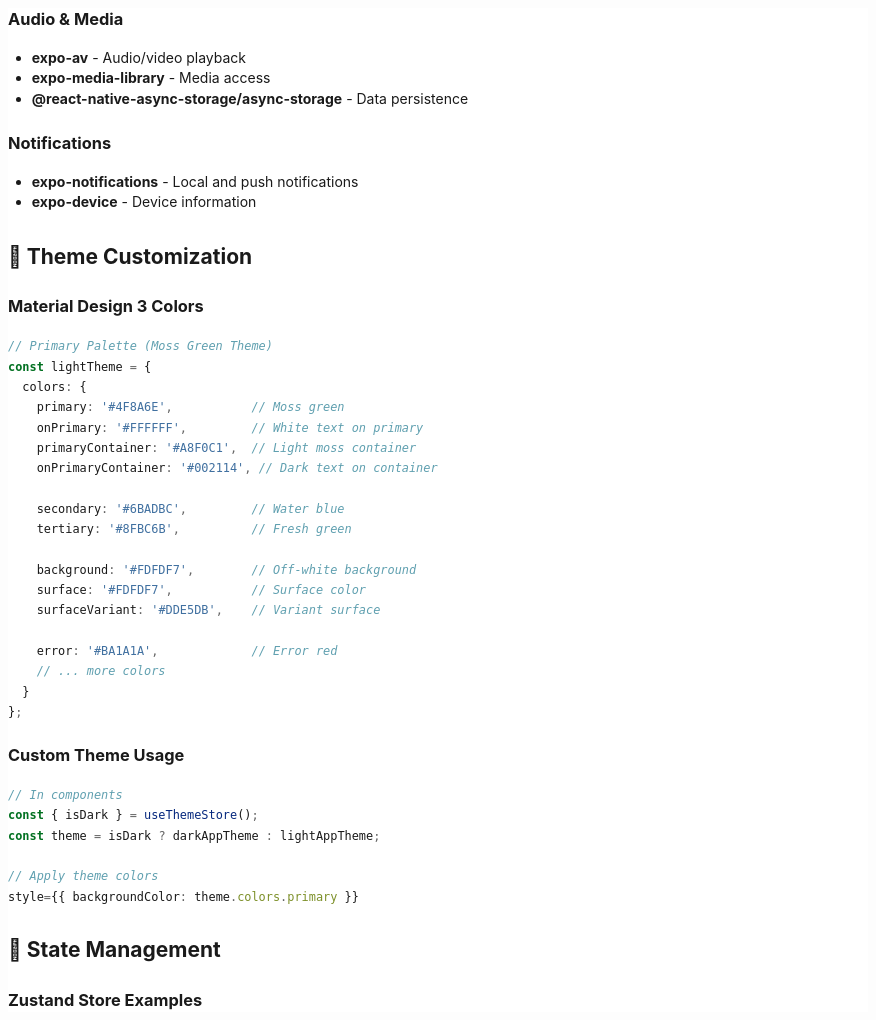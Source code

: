 ### **Audio & Media**
- **expo-av** - Audio/video playback
- **expo-media-library** - Media access
- **@react-native-async-storage/async-storage** - Data persistence

### **Notifications**
- **expo-notifications** - Local and push notifications
- **expo-device** - Device information

## 🎨 Theme Customization

### Material Design 3 Colors

```typescript
// Primary Palette (Moss Green Theme)
const lightTheme = {
  colors: {
    primary: '#4F8A6E',           // Moss green
    onPrimary: '#FFFFFF',         // White text on primary
    primaryContainer: '#A8F0C1',  // Light moss container
    onPrimaryContainer: '#002114', // Dark text on container
    
    secondary: '#6BADBC',         // Water blue
    tertiary: '#8FBC6B',          // Fresh green
    
    background: '#FDFDF7',        // Off-white background
    surface: '#FDFDF7',           // Surface color
    surfaceVariant: '#DDE5DB',    // Variant surface
    
    error: '#BA1A1A',             // Error red
    // ... more colors
  }
};
```

### Custom Theme Usage

```typescript
// In components
const { isDark } = useThemeStore();
const theme = isDark ? darkAppTheme : lightAppTheme;

// Apply theme colors
style={{ backgroundColor: theme.colors.primary }}
```

## 🔄 State Management

### Zustand Store Examples
